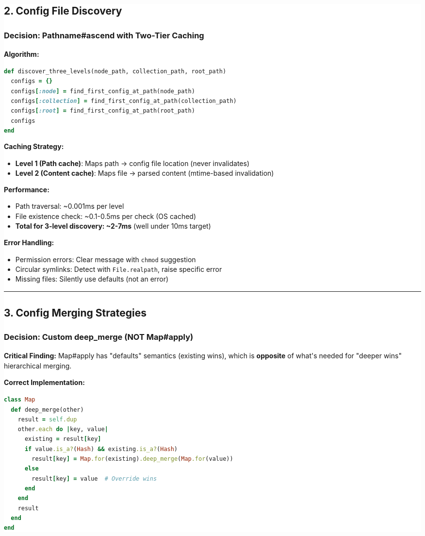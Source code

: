 
## 2. Config File Discovery

### Decision: Pathname#ascend with Two-Tier Caching

**Algorithm:**
```ruby
def discover_three_levels(node_path, collection_path, root_path)
  configs = {}
  configs[:node] = find_first_config_at_path(node_path)
  configs[:collection] = find_first_config_at_path(collection_path)
  configs[:root] = find_first_config_at_path(root_path)
  configs
end
```

**Caching Strategy:**
- **Level 1 (Path cache)**: Maps path → config file location (never invalidates)
- **Level 2 (Content cache)**: Maps file → parsed content (mtime-based invalidation)

**Performance:**
- Path traversal: ~0.001ms per level
- File existence check: ~0.1-0.5ms per check (OS cached)
- **Total for 3-level discovery: ~2-7ms** (well under 10ms target)

**Error Handling:**
- Permission errors: Clear message with `chmod` suggestion
- Circular symlinks: Detect with `File.realpath`, raise specific error
- Missing files: Silently use defaults (not an error)

---

## 3. Config Merging Strategies

### Decision: Custom deep_merge (NOT Map#apply)

**Critical Finding:** Map#apply has "defaults" semantics (existing wins), which is **opposite** of what's needed for "deeper wins" hierarchical merging.

**Correct Implementation:**
```ruby
class Map
  def deep_merge(other)
    result = self.dup
    other.each do |key, value|
      existing = result[key]
      if value.is_a?(Hash) && existing.is_a?(Hash)
        result[key] = Map.for(existing).deep_merge(Map.for(value))
      else
        result[key] = value  # Override wins
      end
    end
    result
  end
end
```
